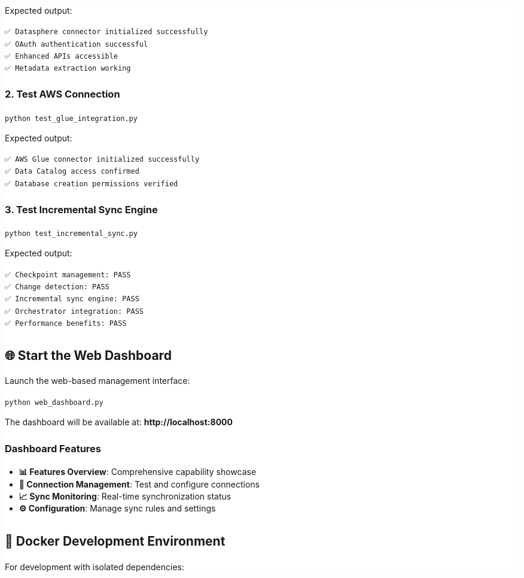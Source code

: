 Expected output:
```
✅ Datasphere connector initialized successfully
✅ OAuth authentication successful
✅ Enhanced APIs accessible
✅ Metadata extraction working
```

### 2. Test AWS Connection

```bash
python test_glue_integration.py
```

Expected output:
```
✅ AWS Glue connector initialized successfully
✅ Data Catalog access confirmed
✅ Database creation permissions verified
```

### 3. Test Incremental Sync Engine

```bash
python test_incremental_sync.py
```

Expected output:
```
✅ Checkpoint management: PASS
✅ Change detection: PASS
✅ Incremental sync engine: PASS
✅ Orchestrator integration: PASS
✅ Performance benefits: PASS
```

## 🌐 Start the Web Dashboard

Launch the web-based management interface:

```bash
python web_dashboard.py
```

The dashboard will be available at: **http://localhost:8000**

### Dashboard Features
- **📊 Features Overview**: Comprehensive capability showcase
- **🔗 Connection Management**: Test and configure connections
- **📈 Sync Monitoring**: Real-time synchronization status
- **⚙️ Configuration**: Manage sync rules and settings

## 🐳 Docker Development Environment

For development with isolated dependencies:
